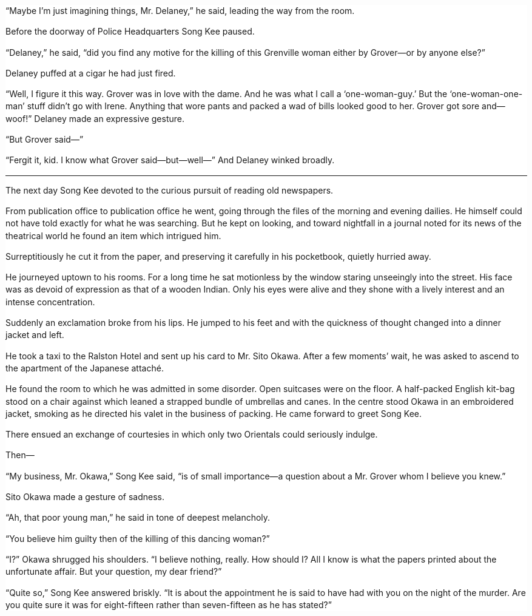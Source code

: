 “Maybe I’m just imagining things, Mr. Delaney,” he said, leading the way from the room.

Before the doorway of Police Headquarters Song Kee paused.

“Delaney,” he said, “did you find any motive for the killing of this Grenville woman either by Grover—or by anyone else?”

Delaney puffed at a cigar he had just fired.

“Well, I figure it this way. Grover was in love with the dame. And he was what I call a ‘one-woman-guy.’ But the ‘one-woman-one-man’ stuff didn’t go with Irene. Anything that wore pants and packed a wad of bills looked good to her. Grover got sore and—woof!” Delaney made an expressive gesture.

“But Grover said—”

“Fergit it, kid. I know what Grover said—but—well—” And Delaney winked broadly.

***

The next day Song Kee devoted to the curious pursuit of reading old newspapers.

From publication office to publication office he went, going through the files of the morning and evening dailies. He himself could not have told exactly for what he was searching. But he kept on looking, and toward nightfall in a journal noted for its news of the theatrical world he found an item which intrigued him.

Surreptitiously he cut it from the paper, and preserving it carefully in his pocketbook, quietly hurried away.

He journeyed uptown to his rooms. For a long time he sat motionless by the window staring unseeingly into the street. His face was as devoid of expression as that of a wooden Indian. Only his eyes were alive and they shone with a lively interest and an intense concentration.

Suddenly an exclamation broke from his lips. He jumped to his feet and with the quickness of thought changed into a dinner jacket and left.

He took a taxi to the Ralston Hotel and sent up his card to Mr. Sito Okawa. After a few moments’ wait, he was asked to ascend to the apartment of the Japanese attaché.

He found the room to which he was admitted in some disorder. Open suitcases were on the floor. A half-packed English kit-bag stood on a chair against which leaned a strapped bundle of umbrellas and canes. In the centre stood Okawa in an embroidered jacket, smoking as he directed his valet in the business of packing. He came forward to greet Song Kee.

There ensued an exchange of courtesies in which only two Orientals could seriously indulge.

Then—

“My business, Mr. Okawa,” Song Kee said, “is of small importance—a question about a Mr. Grover whom I believe you knew.”

Sito Okawa made a gesture of sadness.

“Ah, that poor young man,” he said in tone of deepest melancholy.

“You believe him guilty then of the killing of this dancing woman?”

“I?” Okawa shrugged his shoulders. “I believe nothing, really. How should I? All I know is what the papers printed about the unfortunate affair. But your question, my dear friend?”

“Quite so,” Song Kee answered briskly. “It is about the appointment he is said to have had with you on the night of the murder. Are you quite sure it was for eight-fifteen rather than seven-fifteen as he has stated?”
